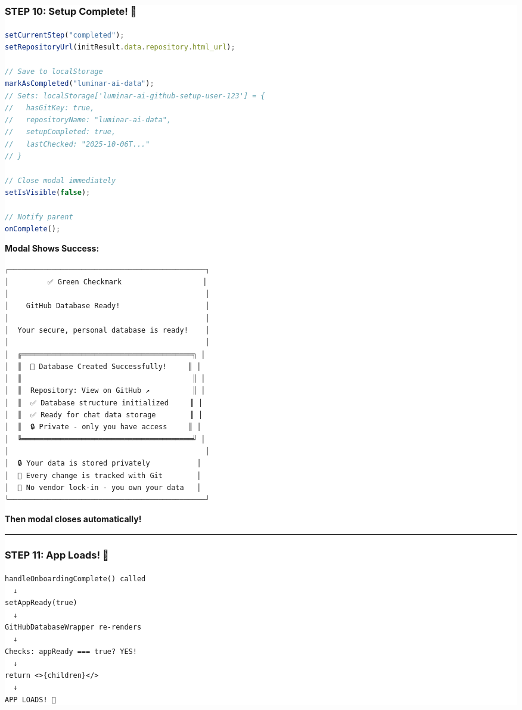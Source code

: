 ### **STEP 10: Setup Complete!** 🎉
```typescript
setCurrentStep("completed");
setRepositoryUrl(initResult.data.repository.html_url);

// Save to localStorage
markAsCompleted("luminar-ai-data");
// Sets: localStorage['luminar-ai-github-setup-user-123'] = {
//   hasGitKey: true,
//   repositoryName: "luminar-ai-data",
//   setupCompleted: true,
//   lastChecked: "2025-10-06T..."
// }

// Close modal immediately
setIsVisible(false);

// Notify parent
onComplete();
```

**Modal Shows Success:**
```
┌──────────────────────────────────────────────┐
│         ✅ Green Checkmark                   │
│                                              │
│    GitHub Database Ready!                    │
│                                              │
│  Your secure, personal database is ready!    │
│                                              │
│  ╔════════════════════════════════════════╗ │
│  ║  🎉 Database Created Successfully!     ║ │
│  ║                                        ║ │
│  ║  Repository: View on GitHub ↗          ║ │
│  ║  ✅ Database structure initialized     ║ │
│  ║  ✅ Ready for chat data storage        ║ │
│  ║  🔒 Private - only you have access     ║ │
│  ╚════════════════════════════════════════╝ │
│                                              │
│  🔒 Your data is stored privately           │
│  📝 Every change is tracked with Git        │
│  🚀 No vendor lock-in - you own your data   │
└──────────────────────────────────────────────┘
```

**Then modal closes automatically!**

---

### **STEP 11: App Loads!** 🚀
```
handleOnboardingComplete() called
  ↓
setAppReady(true)
  ↓
GitHubDatabaseWrapper re-renders
  ↓
Checks: appReady === true? YES!
  ↓
return <>{children}</>
  ↓
APP LOADS! 🎉
```
